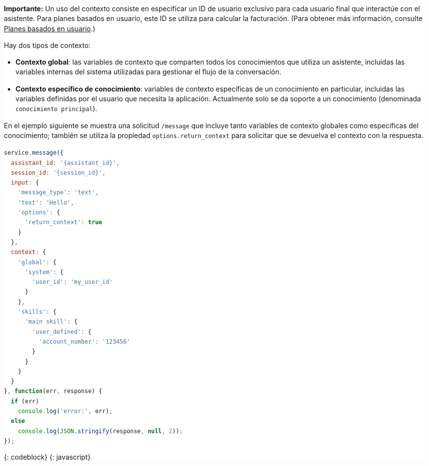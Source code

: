 **Importante:** Un uso del contexto consiste en especificar un ID de usuario exclusivo para cada usuario final que interactúe con el asistente. Para planes basados en usuario, este ID se utiliza para calcular la facturación. (Para obtener más información, consulte [Planes basados en usuario](/docs/services/assistant?topic=assistant-services-information#user-based-plans).)

Hay dos tipos de contexto:

- **Contexto global**: las variables de contexto que comparten todos los conocimientos que utiliza un asistente, incluidas las variables internas del sistema utilizadas para gestionar el flujo de la conversación.

- **Contexto específico de conocimiento**: variables de contexto específicas de un conocimiento en particular, incluidas las variables definidas por el usuario que necesita la aplicación. Actualmente solo se da soporte a un conocimiento (denominada `conocimiento principal`).

En el ejemplo siguiente se muestra una solicitud `/message` que incluye tanto variables de contexto globales como específicas del conocimiento; también se utiliza la propiedad `options.return_context` para solicitar que se devuelva el contexto con la respuesta.

```javascript
service.message({
  assistant_id: '{assistant_id}',
  session_id: '{session_id}',
  input: {
    'message_type': 'text',
    'text': 'Hello',
    'options': {
      'return_context': true
    }
  },
  context: {
    'global': {
      'system': {
        'user_id': 'my_user_id'
      }
    },
    'skills': {
      'main skill': {
        'user_defined': {
          'account_number': '123456'
        }
      }
    }
  }
}, function(err, response) {
  if (err)
    console.log('error:', err);
  else
    console.log(JSON.stringify(response, null, 2));
});
```
{: codeblock}
{: javascript}
